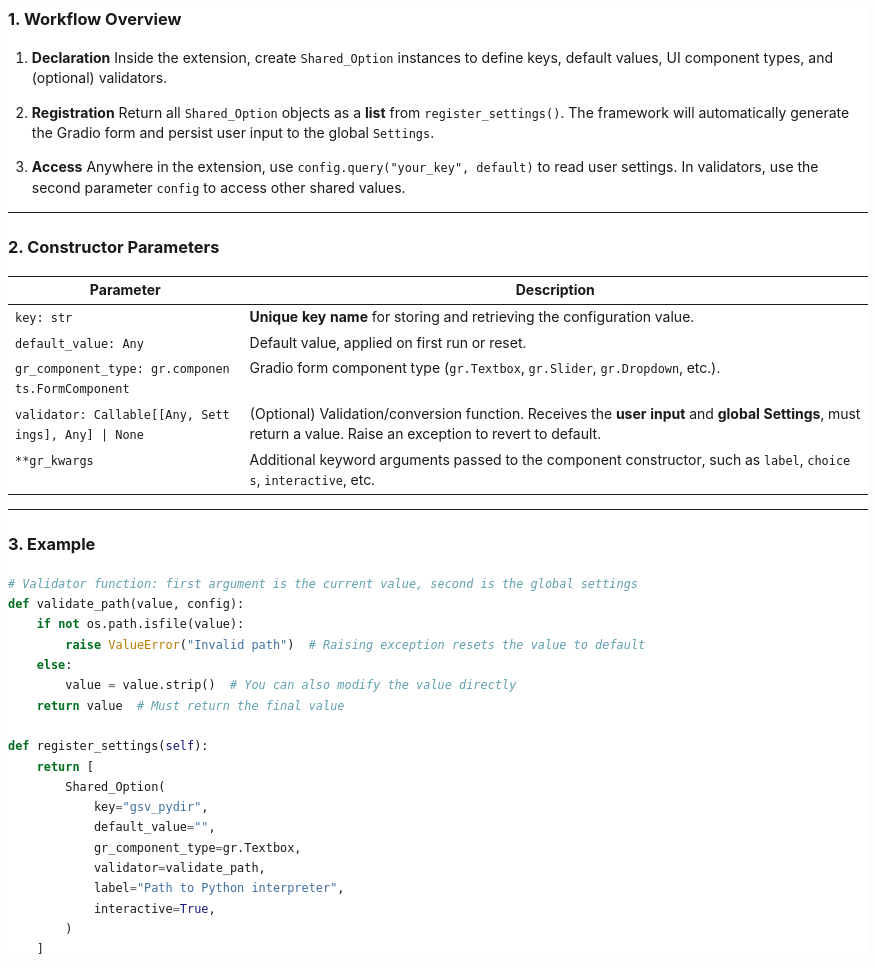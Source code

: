 
### 1. Workflow Overview

1. **Declaration**
   Inside the extension, create `Shared_Option` instances to define keys, default values, UI component types, and (optional) validators.

2. **Registration**
   Return all `Shared_Option` objects as a **list** from `register_settings()`. The framework will automatically generate the Gradio form and persist user input to the global `Settings`.

3. **Access**
   Anywhere in the extension, use `config.query("your_key", default)` to read user settings. In validators, use the second parameter `config` to access other shared values.

---

### 2. Constructor Parameters

| Parameter                                           | Description                                                                                                                                                   |
| --------------------------------------------------- | ------------------------------------------------------------------------------------------------------------------------------------------------------------- |
| `key: str`                                          | **Unique key name** for storing and retrieving the configuration value.                                                                                       |
| `default_value: Any`                                | Default value, applied on first run or reset.                                                                                                                 |
| `gr_component_type: gr.components.FormComponent`    | Gradio form component type (`gr.Textbox`, `gr.Slider`, `gr.Dropdown`, etc.).                                                                                  |
| `validator: Callable[[Any, Settings], Any] \| None` | (Optional) Validation/conversion function. Receives the **user input** and **global Settings**, must return a value. Raise an exception to revert to default. |
| `**gr_kwargs`                                       | Additional keyword arguments passed to the component constructor, such as `label`, `choices`, `interactive`, etc.                                             |

---

### 3. Example

```python
# Validator function: first argument is the current value, second is the global settings
def validate_path(value, config):   
    if not os.path.isfile(value):
        raise ValueError("Invalid path")  # Raising exception resets the value to default
    else:
        value = value.strip()  # You can also modify the value directly
    return value  # Must return the final value

def register_settings(self):
    return [
        Shared_Option(
            key="gsv_pydir",
            default_value="",
            gr_component_type=gr.Textbox,
            validator=validate_path,
            label="Path to Python interpreter",
            interactive=True,
        )
    ]
```
